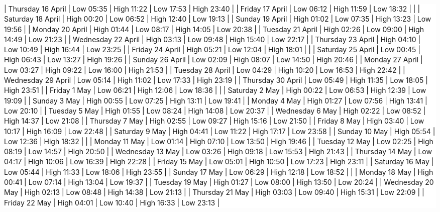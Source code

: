 | Thursday 16 April | Low 05:35 | High 11:22 | Low 17:53 | High 23:40 | 
| Friday 17 April | Low 06:12 | High 11:59 | Low 18:32 |  | 
| Saturday 18 April | High 00:20 | Low 06:52 | High 12:40 | Low 19:13 | 
| Sunday 19 April | High 01:02 | Low 07:35 | High 13:23 | Low 19:56 | 
| Monday 20 April | High 01:44 | Low 08:17 | High 14:05 | Low 20:38 | 
| Tuesday 21 April | High 02:26 | Low 09:00 | High 14:49 | Low 21:23 | 
| Wednesday 22 April | High 03:13 | Low 09:48 | High 15:40 | Low 22:17 | 
| Thursday 23 April | High 04:10 | Low 10:49 | High 16:44 | Low 23:25 | 
| Friday 24 April | High 05:21 | Low 12:04 | High 18:01 |  | 
| Saturday 25 April | Low 00:45 | High 06:43 | Low 13:27 | High 19:26 | 
| Sunday 26 April | Low 02:09 | High 08:07 | Low 14:50 | High 20:46 | 
| Monday 27 April | Low 03:27 | High 09:22 | Low 16:00 | High 21:53 | 
| Tuesday 28 April | Low 04:29 | High 10:20 | Low 16:53 | High 22:42 | 
| Wednesday 29 April | Low 05:14 | High 11:02 | Low 17:33 | High 23:19 | 
| Thursday 30 April | Low 05:49 | High 11:35 | Low 18:05 | High 23:51 | 
| Friday 1 May | Low 06:21 | High 12:06 | Low 18:36 |  | 
| Saturday 2 May | High 00:22 | Low 06:53 | High 12:39 | Low 19:09 | 
| Sunday 3 May | High 00:55 | Low 07:25 | High 13:11 | Low 19:41 | 
| Monday 4 May | High 01:27 | Low 07:56 | High 13:41 | Low 20:10 | 
| Tuesday 5 May | High 01:55 | Low 08:24 | High 14:08 | Low 20:37 | 
| Wednesday 6 May | High 02:22 | Low 08:52 | High 14:37 | Low 21:08 | 
| Thursday 7 May | High 02:55 | Low 09:27 | High 15:16 | Low 21:50 | 
| Friday 8 May | High 03:40 | Low 10:17 | High 16:09 | Low 22:48 | 
| Saturday 9 May | High 04:41 | Low 11:22 | High 17:17 | Low 23:58 | 
| Sunday 10 May | High 05:54 | Low 12:36 | High 18:32 |  | 
| Monday 11 May | Low 01:14 | High 07:10 | Low 13:50 | High 19:46 | 
| Tuesday 12 May | Low 02:25 | High 08:19 | Low 14:57 | High 20:50 | 
| Wednesday 13 May | Low 03:26 | High 09:18 | Low 15:53 | High 21:43 | 
| Thursday 14 May | Low 04:17 | High 10:06 | Low 16:39 | High 22:28 | 
| Friday 15 May | Low 05:01 | High 10:50 | Low 17:23 | High 23:11 | 
| Saturday 16 May | Low 05:44 | High 11:33 | Low 18:06 | High 23:55 | 
| Sunday 17 May | Low 06:29 | High 12:18 | Low 18:52 |  | 
| Monday 18 May | High 00:41 | Low 07:14 | High 13:04 | Low 19:37 | 
| Tuesday 19 May | High 01:27 | Low 08:00 | High 13:50 | Low 20:24 | 
| Wednesday 20 May | High 02:13 | Low 08:48 | High 14:38 | Low 21:13 | 
| Thursday 21 May | High 03:03 | Low 09:40 | High 15:31 | Low 22:09 | 
| Friday 22 May | High 04:01 | Low 10:40 | High 16:33 | Low 23:13 | 